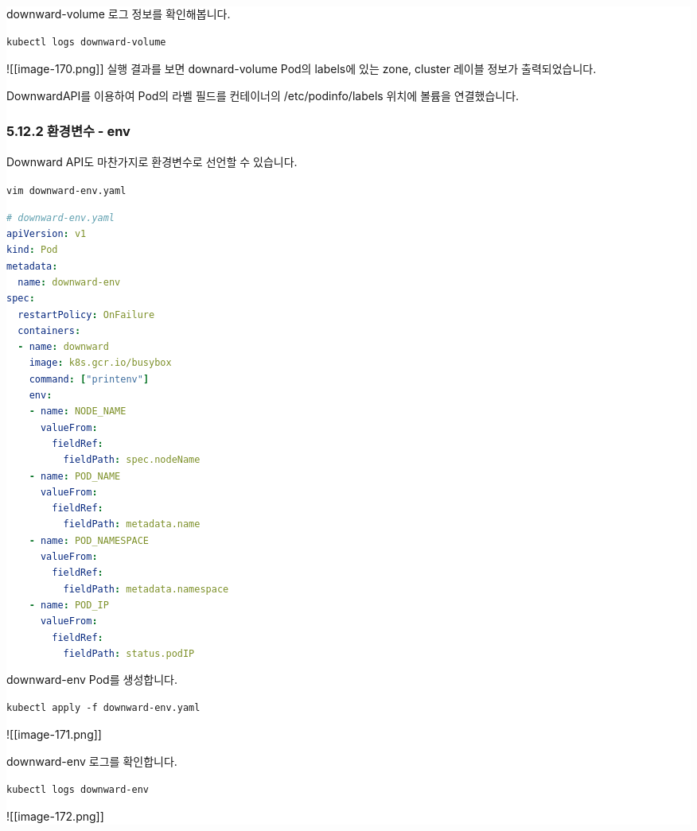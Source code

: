 downward-volume 로그 정보를 확인해봅니다.
```shell
kubectl logs downward-volume
```
![[image-170.png]]
실행 결과를 보면 downard-volume Pod의 labels에 있는 zone, cluster 레이블 정보가 출력되었습니다.

DownwardAPI를 이용하여 Pod의 라벨 필드를 컨테이너의 /etc/podinfo/labels 위치에 볼륨을 연결했습니다.

### 5.12.2 환경변수 - env
Downward API도 마찬가지로 환경변수로 선언할 수 있습니다.
```shell
vim downward-env.yaml
```
```yaml
# downward-env.yaml
apiVersion: v1
kind: Pod
metadata:
  name: downward-env
spec:
  restartPolicy: OnFailure
  containers:
  - name: downward
    image: k8s.gcr.io/busybox
    command: ["printenv"]
    env:
    - name: NODE_NAME
      valueFrom:
        fieldRef:
          fieldPath: spec.nodeName
    - name: POD_NAME
      valueFrom:
        fieldRef:
          fieldPath: metadata.name
    - name: POD_NAMESPACE
      valueFrom:
        fieldRef:
          fieldPath: metadata.namespace
    - name: POD_IP
      valueFrom:
        fieldRef:
          fieldPath: status.podIP
```

downward-env Pod를 생성합니다.
```kubectl
kubectl apply -f downward-env.yaml
```
![[image-171.png]]

downward-env 로그를 확인합니다.
```shell
kubectl logs downward-env
```
![[image-172.png]]
